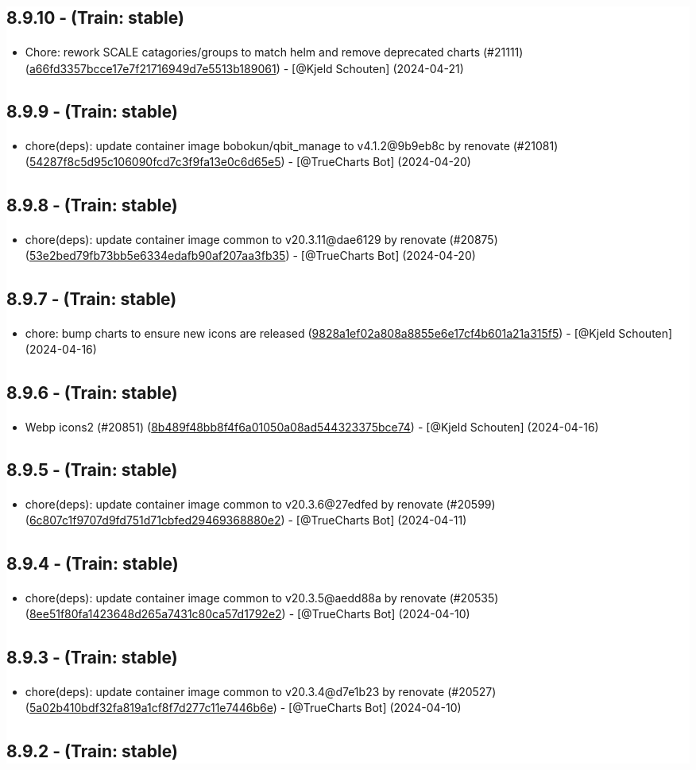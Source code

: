 ## 8.9.10 - (Train: stable)

- Chore: rework SCALE catagories/groups to match helm and remove deprecated charts (#21111) ([a66fd3357bcce17e7f21716949d7e5513b189061](https://github.com/truecharts/charts/commit/a66fd3357bcce17e7f21716949d7e5513b189061)) - [@Kjeld Schouten] (2024-04-21)

## 8.9.9 - (Train: stable)

- chore(deps): update container image bobokun/qbit_manage to v4.1.2@9b9eb8c by renovate (#21081) ([54287f8c5d95c106090fcd7c3f9fa13e0c6d65e5](https://github.com/truecharts/charts/commit/54287f8c5d95c106090fcd7c3f9fa13e0c6d65e5)) - [@TrueCharts Bot] (2024-04-20)

## 8.9.8 - (Train: stable)

- chore(deps): update container image common to v20.3.11@dae6129 by renovate (#20875) ([53e2bed79fb73bb5e6334edafb90af207aa3fb35](https://github.com/truecharts/charts/commit/53e2bed79fb73bb5e6334edafb90af207aa3fb35)) - [@TrueCharts Bot] (2024-04-20)

## 8.9.7 - (Train: stable)

- chore: bump charts to ensure new icons are released ([9828a1ef02a808a8855e6e17cf4b601a21a315f5](https://github.com/truecharts/charts/commit/9828a1ef02a808a8855e6e17cf4b601a21a315f5)) - [@Kjeld Schouten] (2024-04-16)

## 8.9.6 - (Train: stable)

- Webp icons2 (#20851) ([8b489f48bb8f4f6a01050a08ad544323375bce74](https://github.com/truecharts/charts/commit/8b489f48bb8f4f6a01050a08ad544323375bce74)) - [@Kjeld Schouten] (2024-04-16)

## 8.9.5 - (Train: stable)

- chore(deps): update container image common to v20.3.6@27edfed by renovate (#20599) ([6c807c1f9707d9fd751d71cbfed29469368880e2](https://github.com/truecharts/charts/commit/6c807c1f9707d9fd751d71cbfed29469368880e2)) - [@TrueCharts Bot] (2024-04-11)

## 8.9.4 - (Train: stable)

- chore(deps): update container image common to v20.3.5@aedd88a by renovate (#20535) ([8ee51f80fa1423648d265a7431c80ca57d1792e2](https://github.com/truecharts/charts/commit/8ee51f80fa1423648d265a7431c80ca57d1792e2)) - [@TrueCharts Bot] (2024-04-10)

## 8.9.3 - (Train: stable)

- chore(deps): update container image common to v20.3.4@d7e1b23 by renovate (#20527) ([5a02b410bdf32fa819a1cf8f7d277c11e7446b6e](https://github.com/truecharts/charts/commit/5a02b410bdf32fa819a1cf8f7d277c11e7446b6e)) - [@TrueCharts Bot] (2024-04-10)

## 8.9.2 - (Train: stable)
